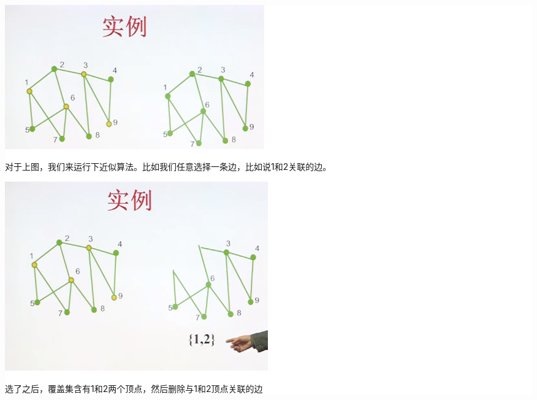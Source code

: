 <img src="img/Week12/img3.png" style="zoom: 67%;" />

对于上图，我们来运行下近似算法。比如我们任意选择一条边，比如说1和2关联的边。

<img src="img/Week12/img4.png" style="zoom:67%;" />

 选了之后，覆盖集含有1和2两个顶点，然后删除与1和2顶点关联的边

